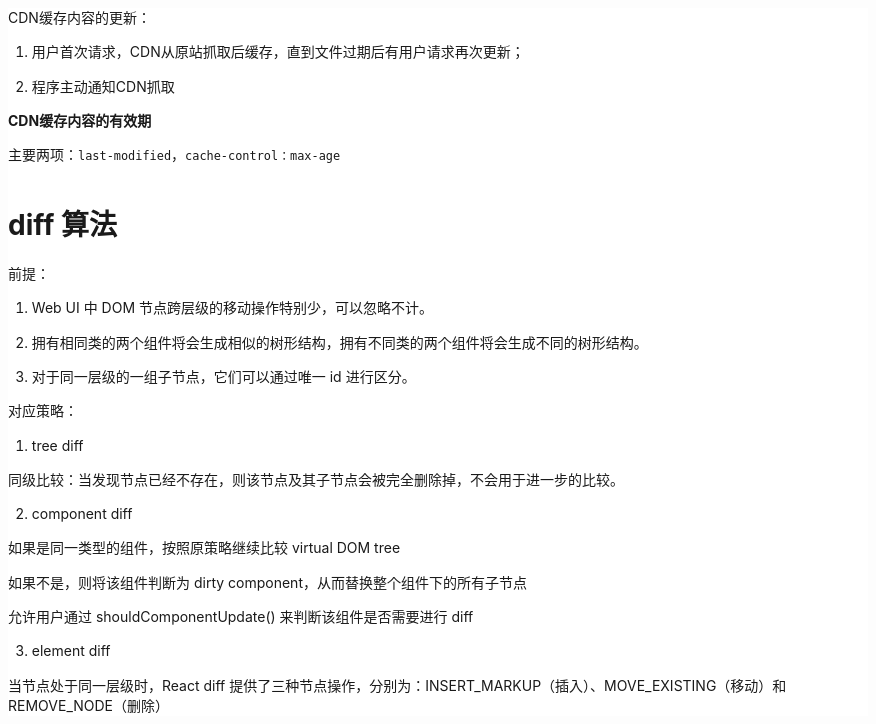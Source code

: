 CDN缓存内容的更新：

1. 用户首次请求，CDN从原站抓取后缓存，直到文件过期后有用户请求再次更新；

2. 程序主动通知CDN抓取

**CDN缓存内容的有效期**

主要两项：`last-modified`，`cache-control：max-age`


# diff 算法

前提：

1. Web UI 中 DOM 节点跨层级的移动操作特别少，可以忽略不计。

2. 拥有相同类的两个组件将会生成相似的树形结构，拥有不同类的两个组件将会生成不同的树形结构。

3. 对于同一层级的一组子节点，它们可以通过唯一 id 进行区分。

对应策略：

1. tree diff

同级比较：当发现节点已经不存在，则该节点及其子节点会被完全删除掉，不会用于进一步的比较。

2. component diff

如果是同一类型的组件，按照原策略继续比较 virtual DOM tree

如果不是，则将该组件判断为 dirty component，从而替换整个组件下的所有子节点

允许用户通过 shouldComponentUpdate() 来判断该组件是否需要进行 diff

3. element diff

当节点处于同一层级时，React diff 提供了三种节点操作，分别为：INSERT_MARKUP（插入）、MOVE_EXISTING（移动）和 REMOVE_NODE（删除）
